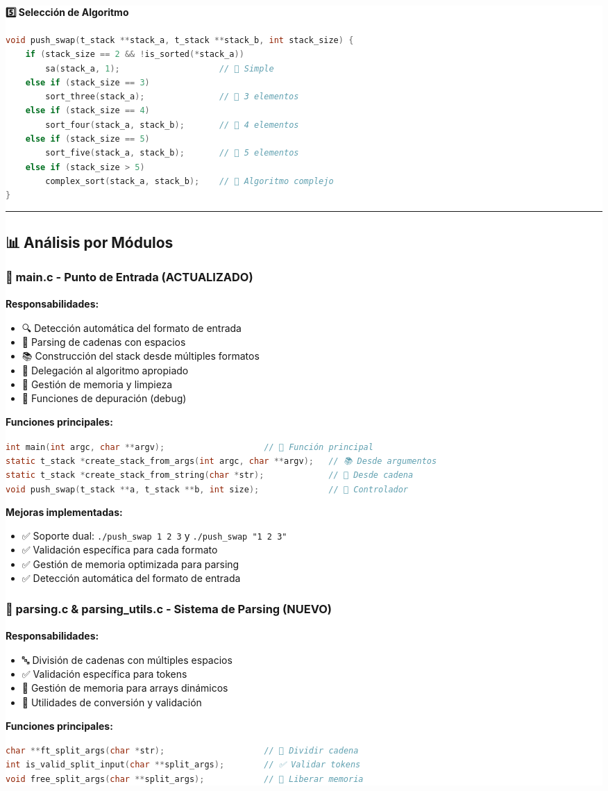 #### 5️⃣ **Selección de Algoritmo**
```c
void push_swap(t_stack **stack_a, t_stack **stack_b, int stack_size) {
    if (stack_size == 2 && !is_sorted(*stack_a))
        sa(stack_a, 1);                    // 🎯 Simple
    else if (stack_size == 3)
        sort_three(stack_a);               // 🎯 3 elementos
    else if (stack_size == 4)
        sort_four(stack_a, stack_b);       // 🎯 4 elementos  
    else if (stack_size == 5)
        sort_five(stack_a, stack_b);       // 🎯 5 elementos
    else if (stack_size > 5)
        complex_sort(stack_a, stack_b);    // 🧠 Algoritmo complejo
}
```

---

## 📊 Análisis por Módulos

### 🚀 main.c - Punto de Entrada (ACTUALIZADO)
**Responsabilidades:**
- 🔍 Detección automática del formato de entrada
- 📝 Parsing de cadenas con espacios
- 📚 Construcción del stack desde múltiples formatos
- 🎯 Delegación al algoritmo apropiado
- 🧹 Gestión de memoria y limpieza
- 🐛 Funciones de depuración (debug)

**Funciones principales:**
```c
int main(int argc, char **argv);                    // 🚀 Función principal
static t_stack *create_stack_from_args(int argc, char **argv);   // 📚 Desde argumentos
static t_stack *create_stack_from_string(char *str);             // 📝 Desde cadena
void push_swap(t_stack **a, t_stack **b, int size);              // 🎯 Controlador
```

**Mejoras implementadas:**
- ✅ Soporte dual: `./push_swap 1 2 3` y `./push_swap "1 2 3"`
- ✅ Validación específica para cada formato
- ✅ Gestión de memoria optimizada para parsing
- ✅ Detección automática del formato de entrada

### 📝 parsing.c & parsing_utils.c - Sistema de Parsing (NUEVO)
**Responsabilidades:**
- 🔤 División de cadenas con múltiples espacios
- ✅ Validación específica para tokens
- 🧹 Gestión de memoria para arrays dinámicos
- 🔧 Utilidades de conversión y validación

**Funciones principales:**
```c
char **ft_split_args(char *str);                    // 📝 Dividir cadena
int is_valid_split_input(char **split_args);        // ✅ Validar tokens
void free_split_args(char **split_args);            // 🧹 Liberar memoria
```
